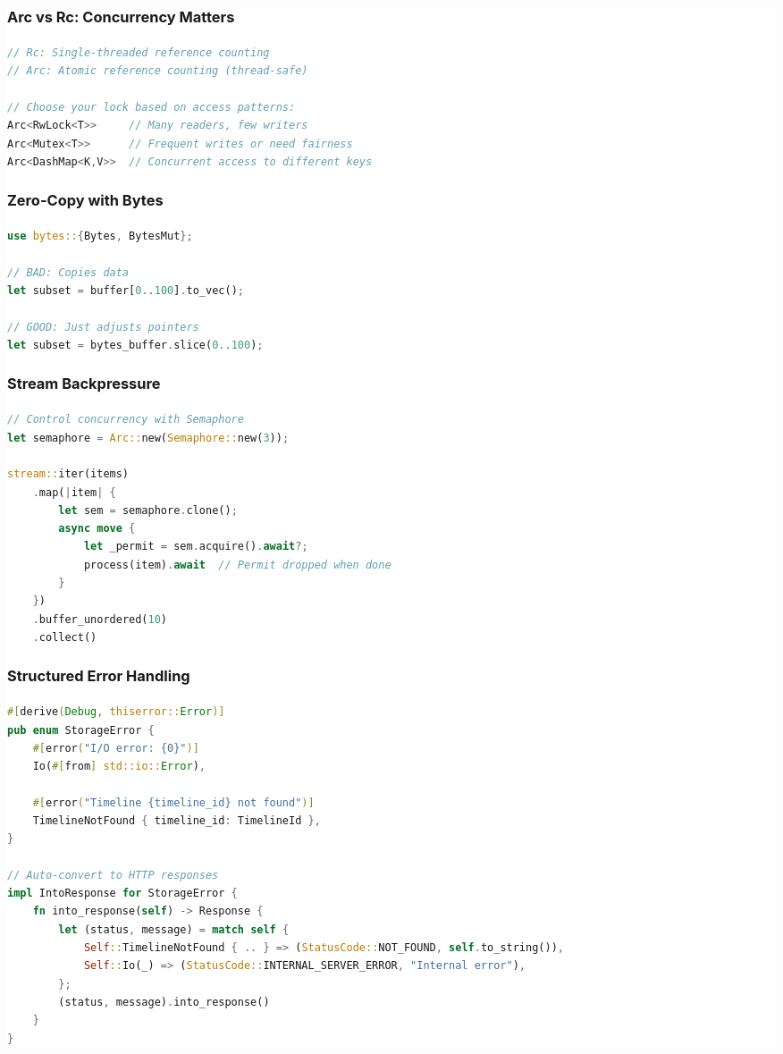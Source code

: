 ### Arc vs Rc: Concurrency Matters

```rust
// Rc: Single-threaded reference counting
// Arc: Atomic reference counting (thread-safe)

// Choose your lock based on access patterns:
Arc<RwLock<T>>     // Many readers, few writers
Arc<Mutex<T>>      // Frequent writes or need fairness
Arc<DashMap<K,V>>  // Concurrent access to different keys
```

### Zero-Copy with Bytes

```rust
use bytes::{Bytes, BytesMut};

// BAD: Copies data
let subset = buffer[0..100].to_vec();

// GOOD: Just adjusts pointers
let subset = bytes_buffer.slice(0..100);
```

### Stream Backpressure

```rust
// Control concurrency with Semaphore
let semaphore = Arc::new(Semaphore::new(3));

stream::iter(items)
    .map(|item| {
        let sem = semaphore.clone();
        async move {
            let _permit = sem.acquire().await?;
            process(item).await  // Permit dropped when done
        }
    })
    .buffer_unordered(10)
    .collect()
```

### Structured Error Handling

```rust
#[derive(Debug, thiserror::Error)]
pub enum StorageError {
    #[error("I/O error: {0}")]
    Io(#[from] std::io::Error),
    
    #[error("Timeline {timeline_id} not found")]
    TimelineNotFound { timeline_id: TimelineId },
}

// Auto-convert to HTTP responses
impl IntoResponse for StorageError {
    fn into_response(self) -> Response {
        let (status, message) = match self {
            Self::TimelineNotFound { .. } => (StatusCode::NOT_FOUND, self.to_string()),
            Self::Io(_) => (StatusCode::INTERNAL_SERVER_ERROR, "Internal error"),
        };
        (status, message).into_response()
    }
}
```
